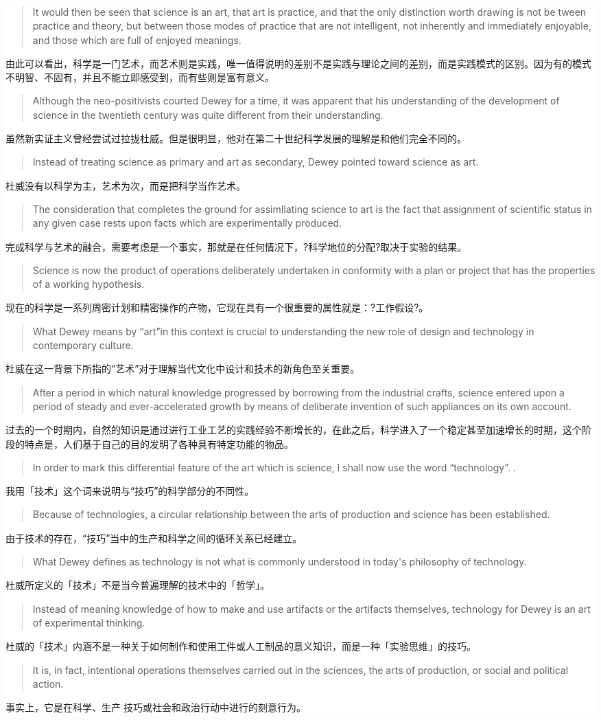 > It would then be seen that science is an art, that art is practice, and that the only distinction worth drawing is not be tween practice and theory, but between those modes of practice that are not intelligent, not inherently and immediately enjoyable, and those which are full of enjoyed meanings. 

由此可以看出，科学是一门艺术，而艺术则是实践，唯一值得说明的差别不是实践与理论之间的差别，而是实践模式的区别。因为有的模式不明智、不固有，并且不能立即感受到，而有些则是富有意义。

> Although the neo-positivists courted Dewey for a time, it was apparent that his understanding of the development of science in the twentieth century was quite different from their understanding.

虽然新实证主义曾经尝试过拉拢杜威。但是很明显，他对在第二十世纪科学发展的理解是和他们完全不同的。

> Instead of treating science as primary and art as secondary, Dewey pointed toward science as art.

杜威没有以科学为主，艺术为次，而是把科学当作艺术。

> The consideration that completes the ground for assimIlating science to art is the fact that assignment of scientific status in any given case rests upon facts which are experimentally produced. 

完成科学与艺术的融合，需要考虑是一个事实，那就是在任何情况下，?科学地位的分配?取决于实验的结果。

> Science is now the product of operations deliberately undertaken in conformity with a plan or project that has the properties of a working hypothesis. 

现在的科学是一系列周密计划和精密操作的产物，它现在具有一个很重要的属性就是：?工作假设?。

> What Dewey means by “art”in this context is crucial to understanding the new role of design and technology in contemporary culture.

杜威在这一背景下所指的“艺术”对于理解当代文化中设计和技术的新角色至关重要。

> After a period in which natural knowledge progressed by borrowing from the industrial crafts, science entered upon a period of steady and ever-accelerated growth by means of deliberate invention of such appliances on its own account. 

过去的一个时期内，自然的知识是通过进行工业工艺的实践经验不断增长的，在此之后，科学进入了一个稳定甚至加速增长的时期，这个阶段的特点是，人们基于自己的目的发明了各种具有特定功能的物品。

> In order to mark this differential feature of the art which is science, I shall now use the word “technology”. . 

我用「技术」这个词来说明与“技巧”的科学部分的不同性。

> Because of technologies, a circular relationship between the arts of production and science has been established. 

由于技术的存在，“技巧”当中的生产和科学之间的循环关系已经建立。

> What Dewey defines as technology is not what is commonly understood in today's philosophy of technology. 

杜威所定义的「技术」不是当今普遍理解的技术中的「哲学」。

> Instead of meaning knowledge of how to make and use artifacts or the artifacts themselves, technology for Dewey is an art of experimental thinking. 

杜威的「技术」内涵不是一种关于如何制作和使用工件或人工制品的意义知识，而是一种「实验思维」的技巧。

> It is, in fact, intentional operations themselves carried out in the sciences, the arts of production, or social and political action. 

事实上，它是在科学、生产 技巧或社会和政治行动中进行的刻意行为。
